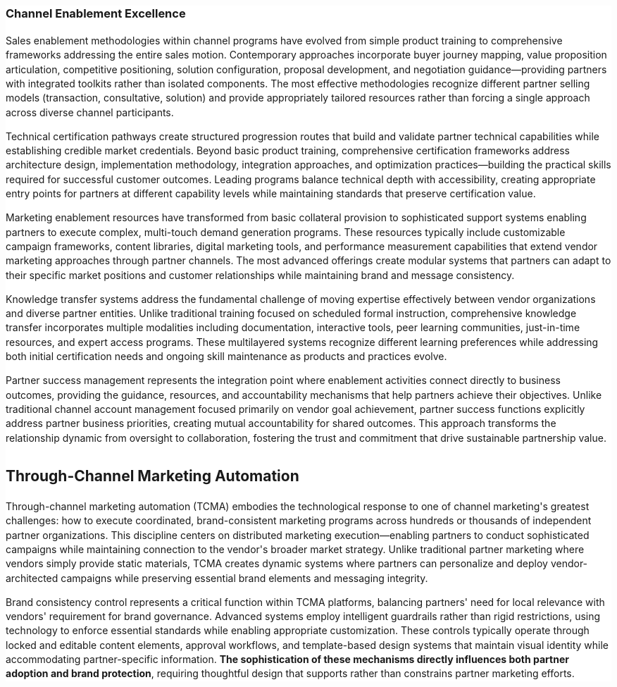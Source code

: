 ### Channel Enablement Excellence

Sales enablement methodologies within channel programs have evolved from simple product training to comprehensive frameworks addressing the entire sales motion. Contemporary approaches incorporate buyer journey mapping, value proposition articulation, competitive positioning, solution configuration, proposal development, and negotiation guidance—providing partners with integrated toolkits rather than isolated components. The most effective methodologies recognize different partner selling models (transaction, consultative, solution) and provide appropriately tailored resources rather than forcing a single approach across diverse channel participants.

Technical certification pathways create structured progression routes that build and validate partner technical capabilities while establishing credible market credentials. Beyond basic product training, comprehensive certification frameworks address architecture design, implementation methodology, integration approaches, and optimization practices—building the practical skills required for successful customer outcomes. Leading programs balance technical depth with accessibility, creating appropriate entry points for partners at different capability levels while maintaining standards that preserve certification value.

Marketing enablement resources have transformed from basic collateral provision to sophisticated support systems enabling partners to execute complex, multi-touch demand generation programs. These resources typically include customizable campaign frameworks, content libraries, digital marketing tools, and performance measurement capabilities that extend vendor marketing approaches through partner channels. The most advanced offerings create modular systems that partners can adapt to their specific market positions and customer relationships while maintaining brand and message consistency.

Knowledge transfer systems address the fundamental challenge of moving expertise effectively between vendor organizations and diverse partner entities. Unlike traditional training focused on scheduled formal instruction, comprehensive knowledge transfer incorporates multiple modalities including documentation, interactive tools, peer learning communities, just-in-time resources, and expert access programs. These multilayered systems recognize different learning preferences while addressing both initial certification needs and ongoing skill maintenance as products and practices evolve.

Partner success management represents the integration point where enablement activities connect directly to business outcomes, providing the guidance, resources, and accountability mechanisms that help partners achieve their objectives. Unlike traditional channel account management focused primarily on vendor goal achievement, partner success functions explicitly address partner business priorities, creating mutual accountability for shared outcomes. This approach transforms the relationship dynamic from oversight to collaboration, fostering the trust and commitment that drive sustainable partnership value.

## Through-Channel Marketing Automation

Through-channel marketing automation (TCMA) embodies the technological response to one of channel marketing's greatest challenges: how to execute coordinated, brand-consistent marketing programs across hundreds or thousands of independent partner organizations. This discipline centers on distributed marketing execution—enabling partners to conduct sophisticated campaigns while maintaining connection to the vendor's broader market strategy. Unlike traditional partner marketing where vendors simply provide static materials, TCMA creates dynamic systems where partners can personalize and deploy vendor-architected campaigns while preserving essential brand elements and messaging integrity.

Brand consistency control represents a critical function within TCMA platforms, balancing partners' need for local relevance with vendors' requirement for brand governance. Advanced systems employ intelligent guardrails rather than rigid restrictions, using technology to enforce essential standards while enabling appropriate customization. These controls typically operate through locked and editable content elements, approval workflows, and template-based design systems that maintain visual identity while accommodating partner-specific information. **The sophistication of these mechanisms directly influences both partner adoption and brand protection**, requiring thoughtful design that supports rather than constrains partner marketing efforts.
